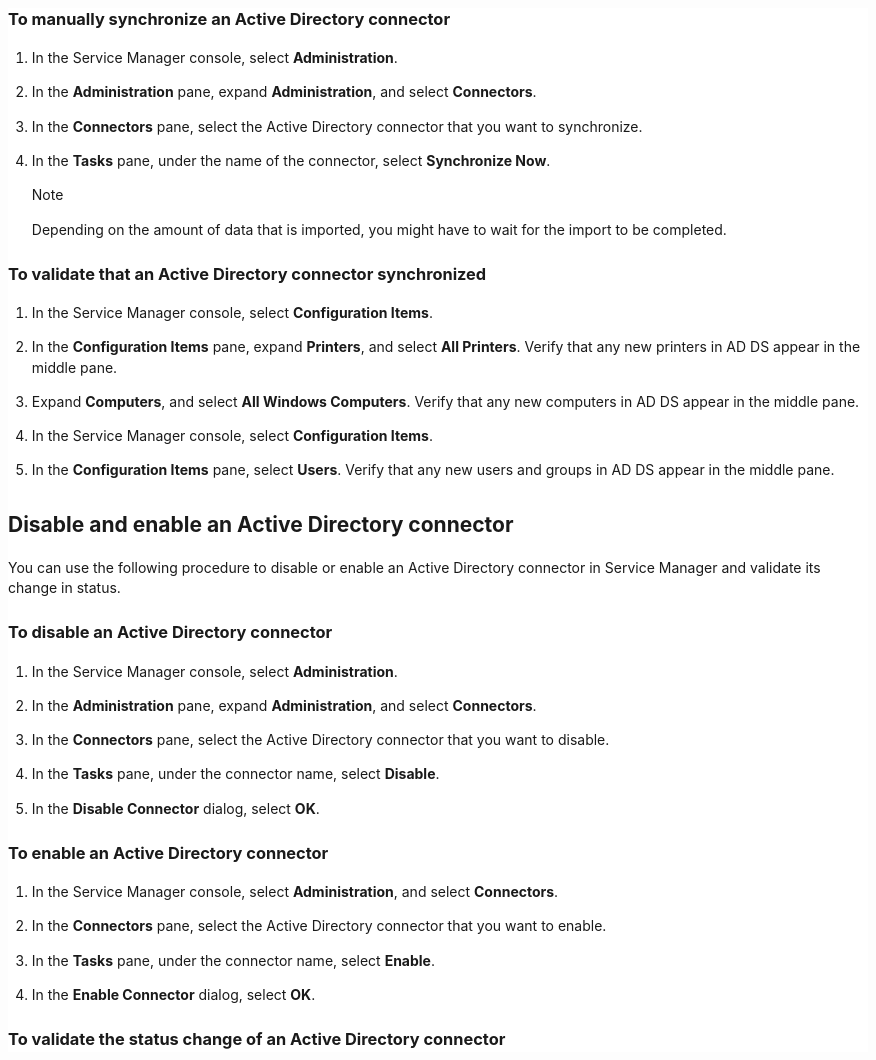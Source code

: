 ### To manually synchronize an Active Directory connector

1.  In the Service Manager console, select **Administration**.

2.  In the **Administration** pane, expand **Administration**, and select **Connectors**.

3.  In the **Connectors** pane, select the Active Directory connector that you want to synchronize.

4.  In the **Tasks** pane, under the name of the connector, select **Synchronize Now**.

    > [!NOTE]
    > Depending on the amount of data that is imported, you might have to wait for the import to be completed.

### To validate that an Active Directory connector synchronized

1.  In the Service Manager console, select **Configuration Items**.

2.  In the **Configuration Items** pane, expand **Printers**, and select **All Printers**. Verify that any new printers in AD DS appear in the middle pane.

3.  Expand **Computers**, and select **All Windows Computers**. Verify that any new computers in AD DS appear in the middle pane.

4.  In the Service Manager console, select **Configuration Items**.

5.  In the **Configuration Items** pane, select **Users**. Verify that any new users and groups in AD DS appear in the middle pane.

## Disable and enable an Active Directory connector

You can use the following procedure to disable or enable an Active Directory connector in Service Manager and validate its change in status.

### To disable an Active Directory connector

1.  In the Service Manager console, select **Administration**.

2.  In the **Administration** pane, expand **Administration**, and select **Connectors**.

3.  In the **Connectors** pane, select the Active Directory connector that you want to disable.

4.  In the **Tasks** pane, under the connector name, select **Disable**.

5.  In the **Disable Connector** dialog, select **OK**.

### To enable an Active Directory connector

1.  In the Service Manager console, select **Administration**, and select **Connectors**.

2.  In the **Connectors** pane, select the Active Directory connector that you want to enable.

3.  In the **Tasks** pane, under the connector name, select **Enable**.

4.  In the **Enable Connector** dialog, select **OK**.

### To validate the status change of an Active Directory connector
